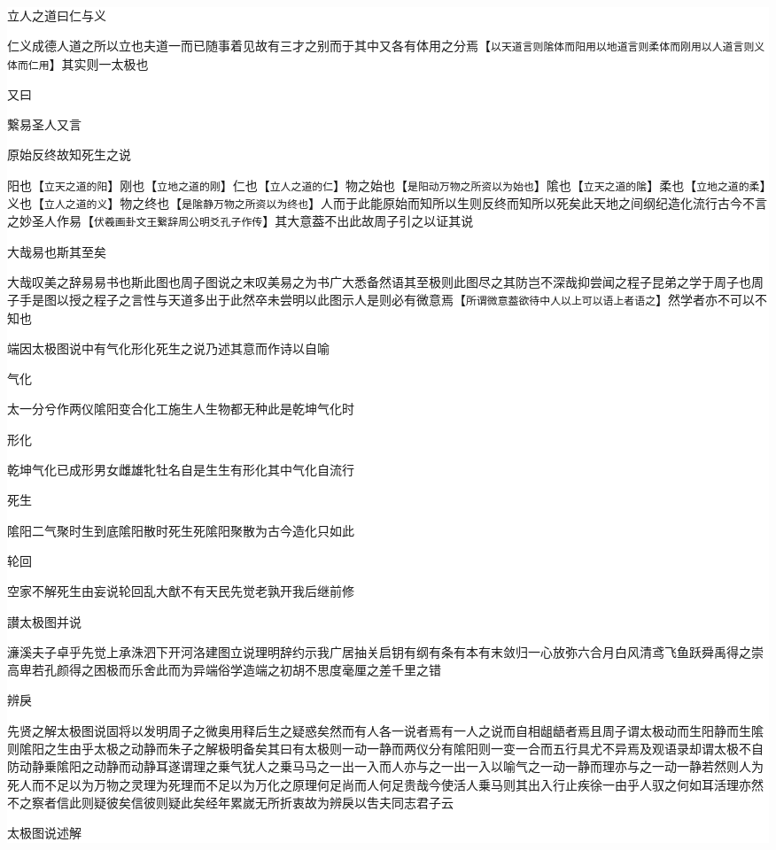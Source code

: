立人之道曰仁与义  

仁义成德人道之所以立也夫道一而已随事着见故有三才之别而于其中又各有体用之分焉【`以天道言则隂体而阳用以地道言则柔体而刚用以人道言则义体而仁用`】其实则一太极也  

又曰  

繋易圣人又言  

原始反终故知死生之说  

阳也【`立天之道的阳`】刚也【`立地之道的刚`】仁也【`立人之道的仁`】物之始也【`是阳动万物之所资以为始也`】隂也【`立天之道的隂`】柔也【`立地之道的柔`】义也【`立人之道的义`】物之终也【`是隂静万物之所资以为终也`】人而于此能原始而知所以生则反终而知所以死矣此天地之间纲纪造化流行古今不言之妙圣人作易【`伏羲画卦文王繋辞周公明爻孔子作传`】其大意葢不出此故周子引之以证其说  

大哉易也斯其至矣  

大哉叹美之辞易易书也斯此图也周子图说之末叹美易之为书广大悉备然语其至极则此图尽之其防岂不深哉抑尝闻之程子昆弟之学于周子也周子手是图以授之程子之言性与天道多出于此然卒未尝明以此图示人是则必有微意焉【`所谓微意葢欲待中人以上可以语上者语之`】然学者亦不可以不知也  

端因太极图说中有气化形化死生之说乃述其意而作诗以自喻  

气化  

太一分兮作两仪隂阳变合化工施生人生物都无种此是乾坤气化时  

形化  

乾坤气化已成形男女雌雄牝牡名自是生生有形化其中气化自流行  

死生  

隂阳二气聚时生到底隂阳散时死生死隂阳聚散为古今造化只如此  

轮回  

空家不解死生由妄说轮回乱大猷不有天民先觉老孰开我后继前修  

讃太极图并说  

濓溪夫子卓乎先觉上承洙泗下开河洛建图立说理明辞约示我广居抽关启钥有纲有条有本有末敛归一心放弥六合月白风清鸢飞鱼跃舜禹得之崇高卑若孔颜得之困极而乐舍此而为异端俗学造端之初胡不思度毫厘之差千里之错  

辨戾  

先贤之解太极图说固将以发明周子之微奥用释后生之疑惑矣然而有人各一说者焉有一人之说而自相龃龉者焉且周子谓太极动而生阳静而生隂则隂阳之生由乎太极之动静而朱子之解极明备矣其曰有太极则一动一静而两仪分有隂阳则一变一合而五行具尤不异焉及观语录却谓太极不自防动静乗隂阳之动静而动静耳遂谓理之乗气犹人之乗马马之一出一入而人亦与之一出一入以喻气之一动一静而理亦与之一动一静若然则人为死人而不足以为万物之灵理为死理而不足以为万化之原理何足尚而人何足贵哉今使活人乗马则其出入行止疾徐一由乎人驭之何如耳活理亦然不之察者信此则疑彼矣信彼则疑此矣经年累嵗无所折衷故为辨戾以吿夫同志君子云  

太极图说述解  

